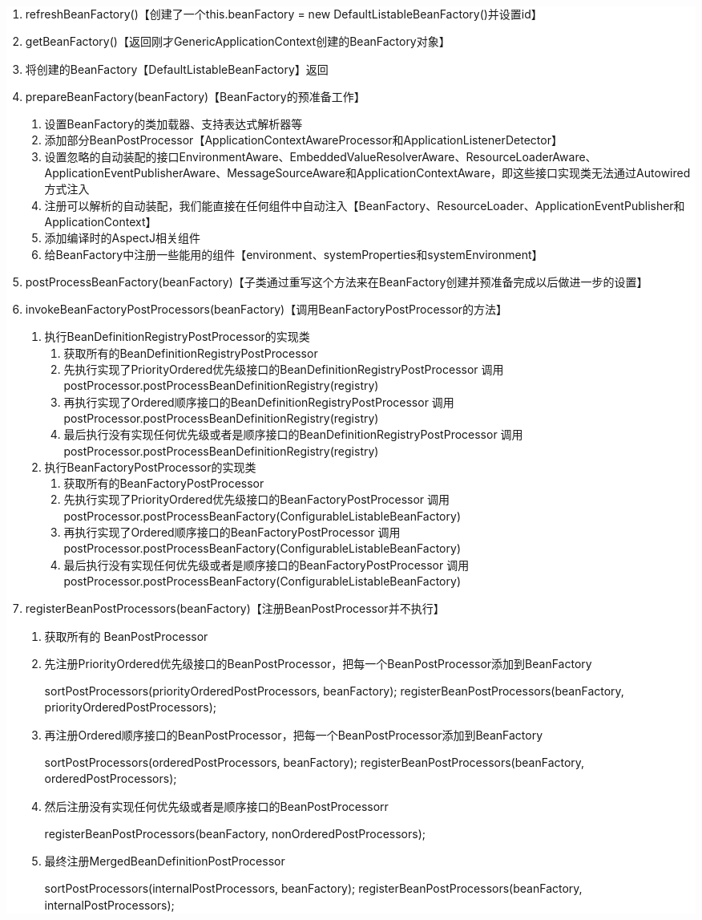    1. refreshBeanFactory()【创建了一个this.beanFactory = new DefaultListableBeanFactory()并设置id】
   2. getBeanFactory()【返回刚才GenericApplicationContext创建的BeanFactory对象】
   3. 将创建的BeanFactory【DefaultListableBeanFactory】返回

3. prepareBeanFactory(beanFactory)【BeanFactory的预准备工作】

   1. 设置BeanFactory的类加载器、支持表达式解析器等
   2. 添加部分BeanPostProcessor【ApplicationContextAwareProcessor和ApplicationListenerDetector】
   3. 设置忽略的自动装配的接口EnvironmentAware、EmbeddedValueResolverAware、ResourceLoaderAware、ApplicationEventPublisherAware、MessageSourceAware和ApplicationContextAware，即这些接口实现类无法通过Autowired方式注入
   4. 注册可以解析的自动装配，我们能直接在任何组件中自动注入【BeanFactory、ResourceLoader、ApplicationEventPublisher和ApplicationContext】
   5. 添加编译时的AspectJ相关组件
   6. 给BeanFactory中注册一些能用的组件【environment、systemProperties和systemEnvironment】

4. postProcessBeanFactory(beanFactory)【子类通过重写这个方法来在BeanFactory创建并预准备完成以后做进一步的设置】

5. invokeBeanFactoryPostProcessors(beanFactory)【调用BeanFactoryPostProcessor的方法】

   1. 执行BeanDefinitionRegistryPostProcessor的实现类
      1. 获取所有的BeanDefinitionRegistryPostProcessor
      2. 先执行实现了PriorityOrdered优先级接口的BeanDefinitionRegistryPostProcessor
         调用postProcessor.postProcessBeanDefinitionRegistry(registry)
      3. 再执行实现了Ordered顺序接口的BeanDefinitionRegistryPostProcessor
         调用postProcessor.postProcessBeanDefinitionRegistry(registry)
      4. 最后执行没有实现任何优先级或者是顺序接口的BeanDefinitionRegistryPostProcessor
         调用postProcessor.postProcessBeanDefinitionRegistry(registry)
   2. 执行BeanFactoryPostProcessor的实现类
      1. 获取所有的BeanFactoryPostProcessor
      2. 先执行实现了PriorityOrdered优先级接口的BeanFactoryPostProcessor
         调用postProcessor.postProcessBeanFactory(ConfigurableListableBeanFactory)
      3. 再执行实现了Ordered顺序接口的BeanFactoryPostProcessor
         调用postProcessor.postProcessBeanFactory(ConfigurableListableBeanFactory)
      4. 最后执行没有实现任何优先级或者是顺序接口的BeanFactoryPostProcessor
         调用postProcessor.postProcessBeanFactory(ConfigurableListableBeanFactory)

6. registerBeanPostProcessors(beanFactory)【注册BeanPostProcessor并不执行】

   1. 获取所有的 BeanPostProcessor

   2. 先注册PriorityOrdered优先级接口的BeanPostProcessor，把每一个BeanPostProcessor添加到BeanFactory

      sortPostProcessors(priorityOrderedPostProcessors, beanFactory);
      registerBeanPostProcessors(beanFactory, priorityOrderedPostProcessors);

   3. 再注册Ordered顺序接口的BeanPostProcessor，把每一个BeanPostProcessor添加到BeanFactory

      sortPostProcessors(orderedPostProcessors, beanFactory);
      registerBeanPostProcessors(beanFactory, orderedPostProcessors);

   4. 然后注册没有实现任何优先级或者是顺序接口的BeanPostProcessorr

      registerBeanPostProcessors(beanFactory, nonOrderedPostProcessors);

   5. 最终注册MergedBeanDefinitionPostProcessor

      sortPostProcessors(internalPostProcessors, beanFactory);
      registerBeanPostProcessors(beanFactory, internalPostProcessors);
